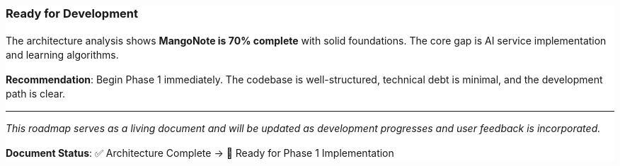 ### **Ready for Development**
The architecture analysis shows **MangoNote is 70% complete** with solid foundations. The core gap is AI service implementation and learning algorithms. 

**Recommendation**: Begin Phase 1 immediately. The codebase is well-structured, technical debt is minimal, and the development path is clear.

---

*This roadmap serves as a living document and will be updated as development progresses and user feedback is incorporated.*

**Document Status**: ✅ Architecture Complete → 🚀 Ready for Phase 1 Implementation
